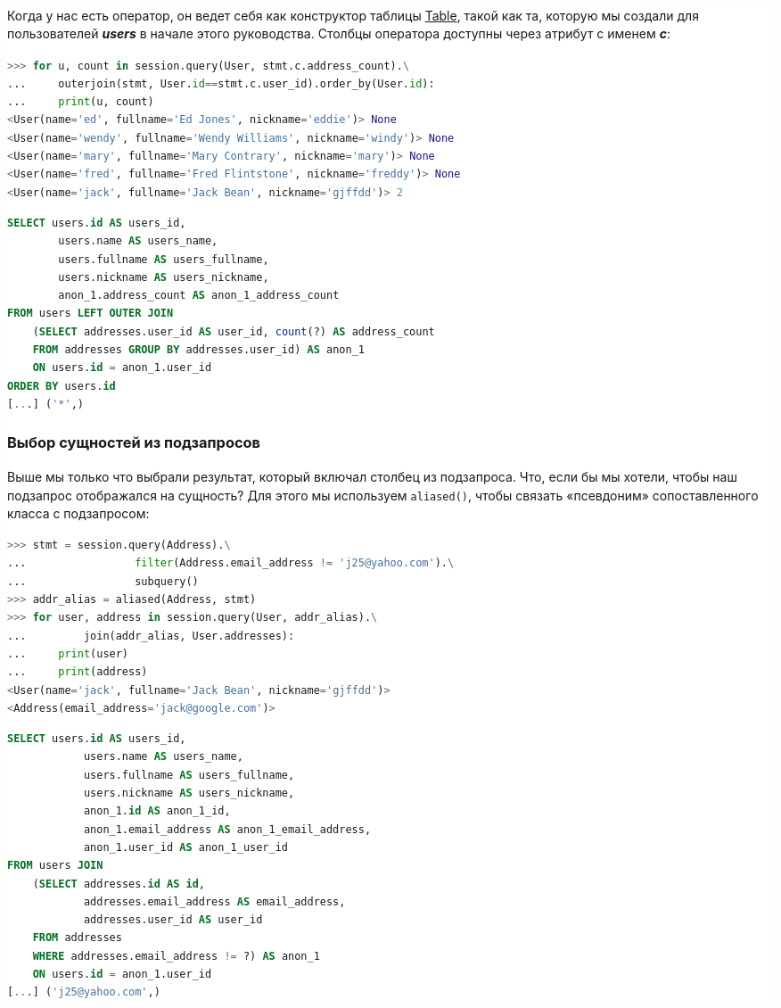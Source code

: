 Когда у нас есть оператор, он ведет себя как конструктор таблицы [Table](https://docs.sqlalchemy.org/en/14/core/metadata.html#sqlalchemy.schema.Table), такой как та, которую мы создали для пользователей _**users**_ в начале этого руководства. Столбцы оператора доступны через атрибут с именем _**c**_:

```python
>>> for u, count in session.query(User, stmt.c.address_count).\
...     outerjoin(stmt, User.id==stmt.c.user_id).order_by(User.id):
...     print(u, count)
<User(name='ed', fullname='Ed Jones', nickname='eddie')> None
<User(name='wendy', fullname='Wendy Williams', nickname='windy')> None
<User(name='mary', fullname='Mary Contrary', nickname='mary')> None
<User(name='fred', fullname='Fred Flintstone', nickname='freddy')> None
<User(name='jack', fullname='Jack Bean', nickname='gjffdd')> 2
```

```sql
SELECT users.id AS users_id,
        users.name AS users_name,
        users.fullname AS users_fullname,
        users.nickname AS users_nickname,
        anon_1.address_count AS anon_1_address_count
FROM users LEFT OUTER JOIN
    (SELECT addresses.user_id AS user_id, count(?) AS address_count
    FROM addresses GROUP BY addresses.user_id) AS anon_1
    ON users.id = anon_1.user_id
ORDER BY users.id
[...] ('*',)
```

### Выбор сущностей из подзапросов

Выше мы только что выбрали результат, который включал столбец из подзапроса. Что, если бы мы хотели, чтобы наш подзапрос отображался на сущность? Для этого мы используем `aliased()`, чтобы связать «псевдоним» сопоставленного класса с подзапросом:

```python
>>> stmt = session.query(Address).\
...                 filter(Address.email_address != 'j25@yahoo.com').\
...                 subquery()
>>> addr_alias = aliased(Address, stmt)
>>> for user, address in session.query(User, addr_alias).\
...         join(addr_alias, User.addresses):
...     print(user)
...     print(address)
<User(name='jack', fullname='Jack Bean', nickname='gjffdd')>
<Address(email_address='jack@google.com')>
```

```sql
SELECT users.id AS users_id,
            users.name AS users_name,
            users.fullname AS users_fullname,
            users.nickname AS users_nickname,
            anon_1.id AS anon_1_id,
            anon_1.email_address AS anon_1_email_address,
            anon_1.user_id AS anon_1_user_id
FROM users JOIN
    (SELECT addresses.id AS id,
            addresses.email_address AS email_address,
            addresses.user_id AS user_id
    FROM addresses
    WHERE addresses.email_address != ?) AS anon_1
    ON users.id = anon_1.user_id
[...] ('j25@yahoo.com',)
```
